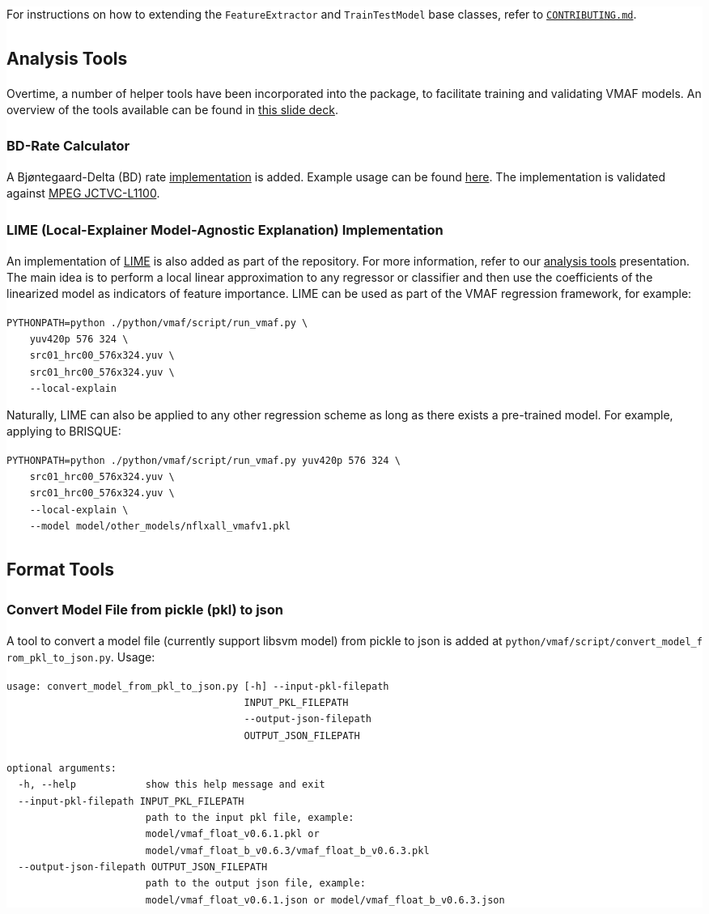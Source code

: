 For instructions on how to extending the `FeatureExtractor` and `TrainTestModel` base classes, refer to [`CONTRIBUTING.md`](../../CONTRIBUTING.md).

## Analysis Tools

Overtime, a number of helper tools have been incorporated into the package, to facilitate training and validating VMAF models. An overview of the tools available can be found in [this slide deck](VQEG_SAM_2018_111_AnalysisToolsInVMAF.pdf).

### BD-Rate Calculator

A Bjøntegaard-Delta (BD) rate [implementation](../../python/vmaf/tools/bd_rate_calculator.py) is added. Example usage can be found [here](../../python/test/bd_rate_calculator_test.py). The implementation is validated against [MPEG JCTVC-L1100](http://phenix.int-evry.fr/jct/doc_end_user/current_document.php?id=7281).

### LIME (Local-Explainer Model-Agnostic Explanation) Implementation

An implementation of [LIME](https://arxiv.org/pdf/1602.04938.pdf) is also added as part of the repository. For more information, refer to our [analysis tools](VQEG_SAM_2018_111_AnalysisToolsInVMAF.pdf) presentation. The main idea is to perform a local linear approximation to any regressor or classifier and then use the coefficients of the linearized model as indicators of feature importance. LIME can be used as part of the VMAF regression framework, for example:

```shell script
PYTHONPATH=python ./python/vmaf/script/run_vmaf.py \
    yuv420p 576 324 \
    src01_hrc00_576x324.yuv \
    src01_hrc00_576x324.yuv \
    --local-explain
```

Naturally, LIME can also be applied to any other regression scheme as long as there exists a pre-trained model. For example, applying to BRISQUE:

```shell script
PYTHONPATH=python ./python/vmaf/script/run_vmaf.py yuv420p 576 324 \
    src01_hrc00_576x324.yuv \
    src01_hrc00_576x324.yuv \
    --local-explain \
    --model model/other_models/nflxall_vmafv1.pkl
```

## Format Tools

### Convert Model File from pickle (pkl) to json

A tool to convert a model file (currently support libsvm model) from pickle to json is added at `python/vmaf/script/convert_model_from_pkl_to_json.py`. Usage:
```text
usage: convert_model_from_pkl_to_json.py [-h] --input-pkl-filepath
                                         INPUT_PKL_FILEPATH
                                         --output-json-filepath
                                         OUTPUT_JSON_FILEPATH

optional arguments:
  -h, --help            show this help message and exit
  --input-pkl-filepath INPUT_PKL_FILEPATH
                        path to the input pkl file, example:
                        model/vmaf_float_v0.6.1.pkl or
                        model/vmaf_float_b_v0.6.3/vmaf_float_b_v0.6.3.pkl
  --output-json-filepath OUTPUT_JSON_FILEPATH
                        path to the output json file, example:
                        model/vmaf_float_v0.6.1.json or model/vmaf_float_b_v0.6.3.json
```